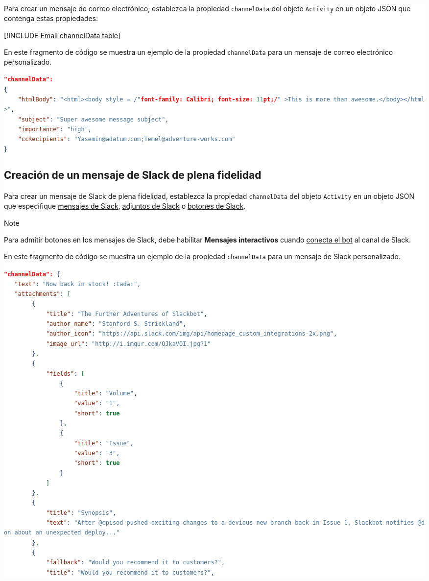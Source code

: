 Para crear un mensaje de correo electrónico, establezca la propiedad `channelData` del objeto `Activity` en un objeto JSON que contenga estas propiedades:

[!INCLUDE [Email channelData table](~/includes/snippet-channelData-email.md)]

En este fragmento de código se muestra un ejemplo de la propiedad `channelData` para un mensaje de correo electrónico personalizado.

```json
"channelData":
{
    "htmlBody": "<html><body style = /"font-family: Calibri; font-size: 11pt;/" >This is more than awesome.</body></html>",
    "subject": "Super awesome message subject",
    "importance": "high",
    "ccRecipients": "Yasemin@adatum.com;Temel@adventure-works.com"
}
```

## <a name="create-a-full-fidelity-slack-message"></a>Creación de un mensaje de Slack de plena fidelidad

Para crear un mensaje de Slack de plena fidelidad, establezca la propiedad `channelData` del objeto `Activity` en un objeto JSON que especifique <a href="https://api.slack.com/docs/messages" target="_blank">mensajes de Slack</a>, <a href="https://api.slack.com/docs/message-attachments" target="_blank">adjuntos de Slack</a> o <a href="https://api.slack.com/docs/message-buttons" target="_blank">botones de Slack</a>. 

> [!NOTE]
> Para admitir botones en los mensajes de Slack, debe habilitar **Mensajes interactivos** cuando [conecta el bot](../bot-service-manage-channels.md) al canal de Slack.

En este fragmento de código se muestra un ejemplo de la propiedad `channelData` para un mensaje de Slack personalizado.

```json
"channelData": {
   "text": "Now back in stock! :tada:",
   "attachments": [
        {
            "title": "The Further Adventures of Slackbot",
            "author_name": "Stanford S. Strickland",
            "author_icon": "https://api.slack.com/img/api/homepage_custom_integrations-2x.png",
            "image_url": "http://i.imgur.com/OJkaVOI.jpg?1"
        },
        {
            "fields": [
                {
                    "title": "Volume",
                    "value": "1",
                    "short": true
                },
                {
                    "title": "Issue",
                    "value": "3",
                    "short": true
                }
            ]
        },
        {
            "title": "Synopsis",
            "text": "After @episod pushed exciting changes to a devious new branch back in Issue 1, Slackbot notifies @don about an unexpected deploy..."
        },
        {
            "fallback": "Would you recommend it to customers?",
            "title": "Would you recommend it to customers?",
```